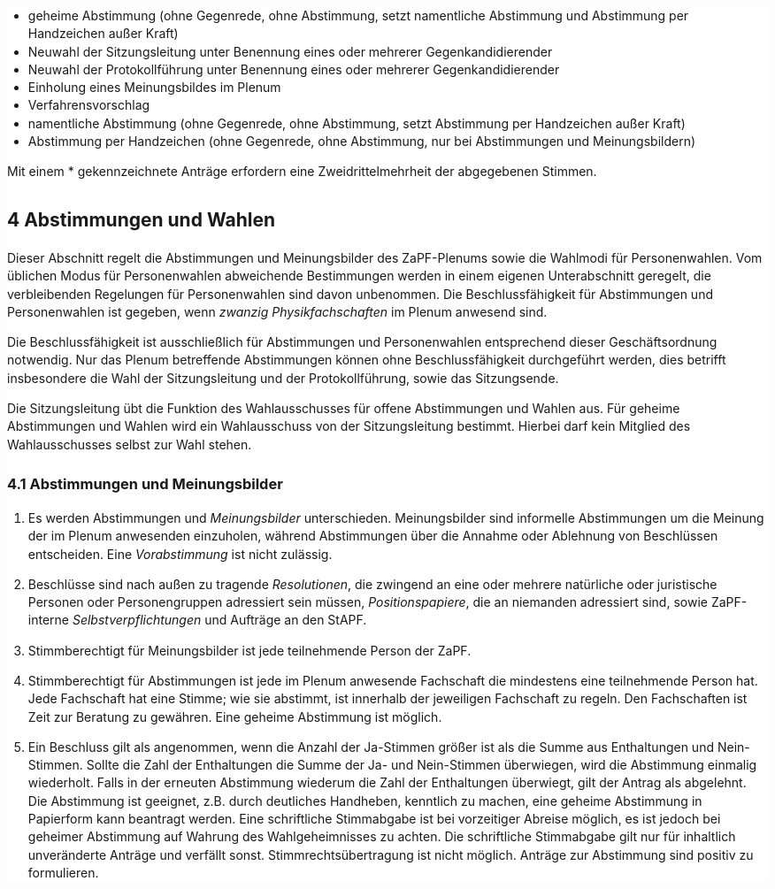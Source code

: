   - geheime Abstimmung (ohne Gegenrede, ohne Abstimmung, setzt namentliche Abstimmung und Abstimmung per Handzeichen außer Kraft)
   - Neuwahl der Sitzungsleitung unter Benennung eines oder mehrerer Gegenkandidierender
   - Neuwahl der Protokollführung unter Benennung eines oder mehrerer Gegenkandidierender
   - Einholung eines Meinungsbildes im Plenum
   - Verfahrensvorschlag
   - namentliche Abstimmung (ohne Gegenrede, ohne Abstimmung, setzt Abstimmung per Handzeichen außer Kraft)
   - Abstimmung per Handzeichen (ohne Gegenrede, ohne Abstimmung, nur bei Abstimmungen und Meinungsbildern)

   Mit einem * gekennzeichnete Anträge erfordern eine Zweidrittelmehrheit der abgegebenen Stimmen.

## 4 Abstimmungen und Wahlen

Dieser Abschnitt regelt die Abstimmungen und Meinungsbilder des ZaPF-Plenums sowie die Wahlmodi für Personenwahlen. Vom üblichen Modus für Personenwahlen abweichende Bestimmungen werden in einem eigenen Unterabschnitt geregelt, die verbleibenden Regelungen für Personenwahlen sind davon unbenommen. Die Beschlussfähigkeit für Abstimmungen und Personenwahlen ist gegeben, wenn *zwanzig Physikfachschaften* im Plenum anwesend sind.

Die Beschlussfähigkeit ist ausschließlich für Abstimmungen und Personenwahlen entsprechend dieser Geschäftsordnung notwendig. Nur das Plenum betreffende Abstimmungen können ohne Beschlussfähigkeit durchgeführt werden, dies betrifft insbesondere die Wahl der Sitzungsleitung und der Protokollführung, sowie das Sitzungsende.

Die Sitzungsleitung übt die Funktion des Wahlausschusses für offene Abstimmungen und Wahlen aus. Für geheime Abstimmungen und Wahlen wird ein Wahlausschuss von der Sitzungsleitung bestimmt. Hierbei darf kein Mitglied des Wahlausschusses selbst zur Wahl stehen.

### 4.1 Abstimmungen und Meinungsbilder

1. Es werden Abstimmungen und *Meinungsbilder* unterschieden. Meinungsbilder sind informelle Abstimmungen um die Meinung der im Plenum anwesenden einzuholen, während Abstimmungen über die Annahme oder Ablehnung von Beschlüssen entscheiden. Eine *Vorabstimmung* ist nicht zulässig.

2. Beschlüsse sind nach außen zu tragende *Resolutionen*, die zwingend an eine oder mehrere natürliche oder juristische Personen oder Personengruppen adressiert sein müssen, *Positionspapiere*, die an niemanden adressiert sind, sowie ZaPF-interne *Selbstverpflichtungen* und Aufträge an den StAPF.

3. Stimmberechtigt für Meinungsbilder ist jede teilnehmende Person der ZaPF.

4. Stimmberechtigt für Abstimmungen ist jede im Plenum anwesende Fachschaft die mindestens eine teilnehmende Person hat. Jede Fachschaft hat eine Stimme; wie sie abstimmt, ist innerhalb der jeweiligen Fachschaft zu regeln. Den Fachschaften ist Zeit zur Beratung zu gewähren. Eine geheime Abstimmung ist möglich.

5. Ein Beschluss gilt als angenommen, wenn die Anzahl der Ja-Stimmen größer ist als die Summe aus Enthaltungen und Nein-Stimmen. Sollte die Zahl der Enthaltungen die Summe der Ja- und Nein-Stimmen überwiegen, wird die Abstimmung einmalig wiederholt. Falls in der erneuten Abstimmung wiederum die Zahl der Enthaltungen überwiegt, gilt der Antrag als abgelehnt. Die Abstimmung ist geeignet, z.B. durch deutliches Handheben, kenntlich zu machen, eine geheime Abstimmung in Papierform kann beantragt werden. Eine schriftliche Stimmabgabe ist bei vorzeitiger Abreise möglich, es ist jedoch bei geheimer Abstimmung auf Wahrung des Wahlgeheimnisses zu achten. Die schriftliche Stimmabgabe gilt nur für inhaltlich unveränderte Anträge und verfällt sonst. Stimmrechtsübertragung ist nicht möglich. Anträge zur Abstimmung sind positiv zu formulieren.
